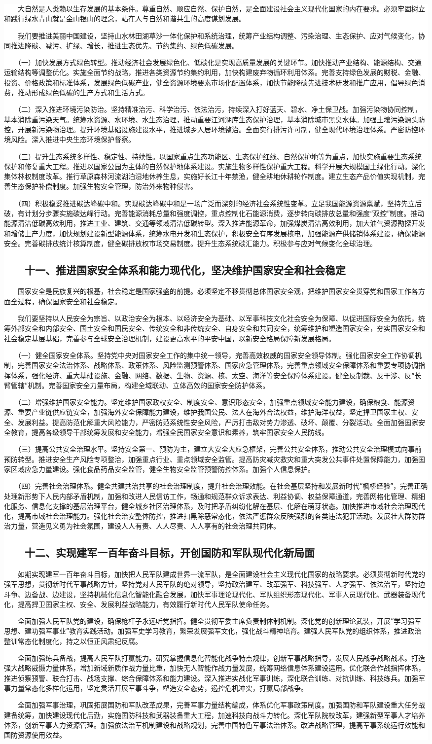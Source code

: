 　　大自然是人类赖以生存发展的基本条件。尊重自然、顺应自然、保护自然，是全面建设社会主义现代化国家的内在要求。必须牢固树立和践行绿水青山就是金山银山的理念，站在人与自然和谐共生的高度谋划发展。

　　我们要推进美丽中国建设，坚持山水林田湖草沙一体化保护和系统治理，统筹产业结构调整、污染治理、生态保护、应对气候变化，协同推进降碳、减污、扩绿、增长，推进生态优先、节约集约、绿色低碳发展。

　　（一）加快发展方式绿色转型。推动经济社会发展绿色化、低碳化是实现高质量发展的关键环节。加快推动产业结构、能源结构、交通运输结构等调整优化。实施全面节约战略，推进各类资源节约集约利用，加快构建废弃物循环利用体系。完善支持绿色发展的财税、金融、投资、价格政策和标准体系，发展绿色低碳产业，健全资源环境要素市场化配置体系，加快节能降碳先进技术研发和推广应用，倡导绿色消费，推动形成绿色低碳的生产方式和生活方式。

　　（二）深入推进环境污染防治。坚持精准治污、科学治污、依法治污，持续深入打好蓝天、碧水、净土保卫战。加强污染物协同控制，基本消除重污染天气。统筹水资源、水环境、水生态治理，推动重要江河湖库生态保护治理，基本消除城市黑臭水体。加强土壤污染源头防控，开展新污染物治理。提升环境基础设施建设水平，推进城乡人居环境整治。全面实行排污许可制，健全现代环境治理体系。严密防控环境风险。深入推进中央生态环境保护督察。

　　（三）提升生态系统多样性、稳定性、持续性。以国家重点生态功能区、生态保护红线、自然保护地等为重点，加快实施重要生态系统保护和修复重大工程。推进以国家公园为主体的自然保护地体系建设。实施生物多样性保护重大工程。科学开展大规模国土绿化行动。深化集体林权制度改革。推行草原森林河流湖泊湿地休养生息，实施好长江十年禁渔，健全耕地休耕轮作制度。建立生态产品价值实现机制，完善生态保护补偿制度。加强生物安全管理，防治外来物种侵害。

　　（四）积极稳妥推进碳达峰碳中和。实现碳达峰碳中和是一场广泛而深刻的经济社会系统性变革。立足我国能源资源禀赋，坚持先立后破，有计划分步骤实施碳达峰行动。完善能源消耗总量和强度调控，重点控制化石能源消费，逐步转向碳排放总量和强度“双控”制度。推动能源清洁低碳高效利用，推进工业、建筑、交通等领域清洁低碳转型。深入推进能源革命，加强煤炭清洁高效利用，加大油气资源勘探开发和增储上产力度，加快规划建设新型能源体系，统筹水电开发和生态保护，积极安全有序发展核电，加强能源产供储销体系建设，确保能源安全。完善碳排放统计核算制度，健全碳排放权市场交易制度。提升生态系统碳汇能力。积极参与应对气候变化全球治理。

## 　　**十一、推进国家安全体系和能力现代化，坚决维护国家安全和社会稳定**

　　国家安全是民族复兴的根基，社会稳定是国家强盛的前提。必须坚定不移贯彻总体国家安全观，把维护国家安全贯穿党和国家工作各方面全过程，确保国家安全和社会稳定。

　　我们要坚持以人民安全为宗旨、以政治安全为根本、以经济安全为基础、以军事科技文化社会安全为保障、以促进国际安全为依托，统筹外部安全和内部安全、国土安全和国民安全、传统安全和非传统安全、自身安全和共同安全，统筹维护和塑造国家安全，夯实国家安全和社会稳定基层基础，完善参与全球安全治理机制，建设更高水平的平安中国，以新安全格局保障新发展格局。

　　（一）健全国家安全体系。坚持党中央对国家安全工作的集中统一领导，完善高效权威的国家安全领导体制。强化国家安全工作协调机制，完善国家安全法治体系、战略体系、政策体系、风险监测预警体系、国家应急管理体系，完善重点领域安全保障体系和重要专项协调指挥体系，强化经济、重大基础设施、金融、网络、数据、生物、资源、核、太空、海洋等安全保障体系建设。健全反制裁、反干涉、反“长臂管辖”机制。完善国家安全力量布局，构建全域联动、立体高效的国家安全防护体系。

　　（二）增强维护国家安全能力。坚定维护国家政权安全、制度安全、意识形态安全，加强重点领域安全能力建设，确保粮食、能源资源、重要产业链供应链安全，加强海外安全保障能力建设，维护我国公民、法人在海外合法权益，维护海洋权益，坚定捍卫国家主权、安全、发展利益。提高防范化解重大风险能力，严密防范系统性安全风险，严厉打击敌对势力渗透、破坏、颠覆、分裂活动。全面加强国家安全教育，提高各级领导干部统筹发展和安全能力，增强全民国家安全意识和素养，筑牢国家安全人民防线。

　　（三）提高公共安全治理水平。坚持安全第一、预防为主，建立大安全大应急框架，完善公共安全体系，推动公共安全治理模式向事前预防转型。推进安全生产风险专项整治，加强重点行业、重点领域安全监管。提高防灾减灾救灾和重大突发公共事件处置保障能力，加强国家区域应急力量建设。强化食品药品安全监管，健全生物安全监管预警防控体系。加强个人信息保护。

　　（四）完善社会治理体系。健全共建共治共享的社会治理制度，提升社会治理效能。在社会基层坚持和发展新时代“枫桥经验”，完善正确处理新形势下人民内部矛盾机制，加强和改进人民信访工作，畅通和规范群众诉求表达、利益协调、权益保障通道，完善网格化管理、精细化服务、信息化支撑的基层治理平台，健全城乡社区治理体系，及时把矛盾纠纷化解在基层、化解在萌芽状态。加快推进市域社会治理现代化，提高市域社会治理能力。强化社会治安整体防控，推进扫黑除恶常态化，依法严惩群众反映强烈的各类违法犯罪活动。发展壮大群防群治力量，营造见义勇为社会氛围，建设人人有责、人人尽责、人人享有的社会治理共同体。

## 　　**十二、实现建军一百年奋斗目标，开创国防和军队现代化新局面**

　　如期实现建军一百年奋斗目标，加快把人民军队建成世界一流军队，是全面建设社会主义现代化国家的战略要求。必须贯彻新时代党的强军思想，贯彻新时代军事战略方针，坚持党对人民军队的绝对领导，坚持政治建军、改革强军、科技强军、人才强军、依法治军，坚持边斗争、边备战、边建设，坚持机械化信息化智能化融合发展，加快军事理论现代化、军队组织形态现代化、军事人员现代化、武器装备现代化，提高捍卫国家主权、安全、发展利益战略能力，有效履行新时代人民军队使命任务。

　　全面加强人民军队党的建设，确保枪杆子永远听党指挥。健全贯彻军委主席负责制体制机制。深化党的创新理论武装，开展“学习强军思想、建功强军事业”教育实践活动。加强军史学习教育，繁荣发展强军文化，强化战斗精神培育。建强人民军队党的组织体系，推进政治整训常态化制度化，持之以恒正风肃纪反腐。

　　全面加强练兵备战，提高人民军队打赢能力。研究掌握信息化智能化战争特点规律，创新军事战略指导，发展人民战争战略战术。打造强大战略威慑力量体系，增加新域新质作战力量比重，加快无人智能作战力量发展，统筹网络信息体系建设运用。优化联合作战指挥体系，推进侦察预警、联合打击、战场支撑、综合保障体系和能力建设。深入推进实战化军事训练，深化联合训练、对抗训练、科技练兵。加强军事力量常态化多样化运用，坚定灵活开展军事斗争，塑造安全态势，遏控危机冲突，打赢局部战争。

　　全面加强军事治理，巩固拓展国防和军队改革成果，完善军事力量结构编成，体系优化军事政策制度。加强国防和军队建设重大任务战建备统筹，加快建设现代化后勤，实施国防科技和武器装备重大工程，加速科技向战斗力转化。深化军队院校改革，建强新型军事人才培养体系，创新军事人力资源管理。加强依法治军机制建设和战略规划，完善中国特色军事法治体系。改进战略管理，提高军事系统运行效能和国防资源使用效益。
